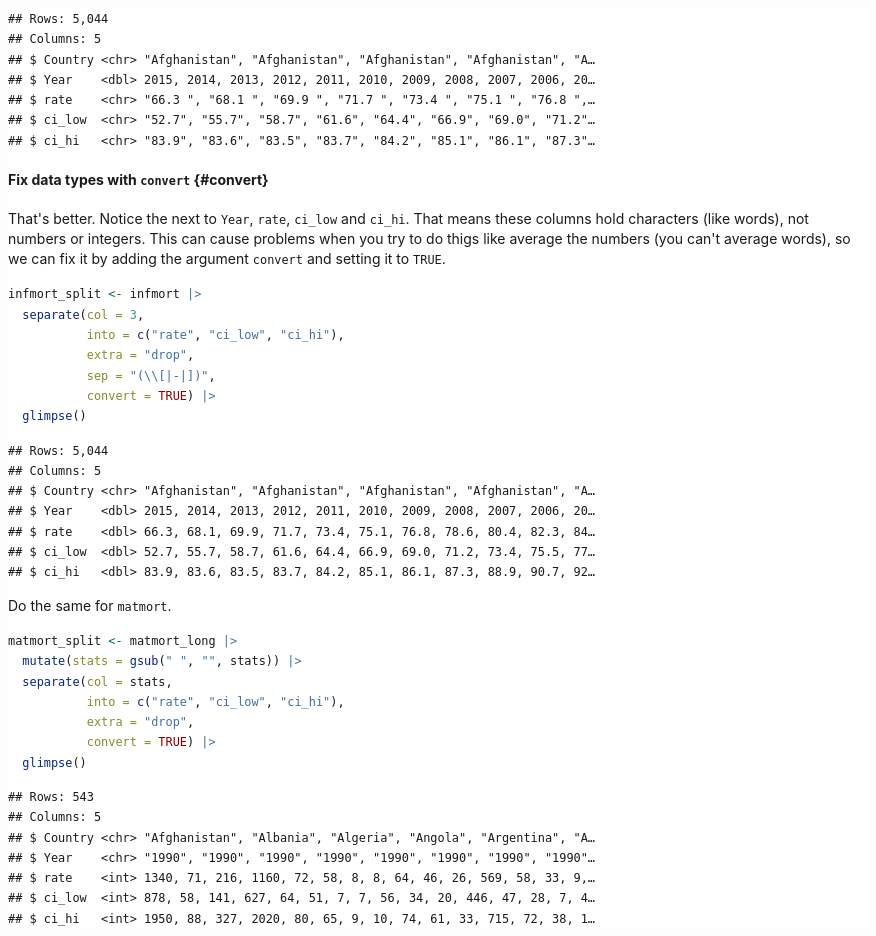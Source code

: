 ```
## Rows: 5,044
## Columns: 5
## $ Country <chr> "Afghanistan", "Afghanistan", "Afghanistan", "Afghanistan", "A…
## $ Year    <dbl> 2015, 2014, 2013, 2012, 2011, 2010, 2009, 2008, 2007, 2006, 20…
## $ rate    <chr> "66.3 ", "68.1 ", "69.9 ", "71.7 ", "73.4 ", "75.1 ", "76.8 ",…
## $ ci_low  <chr> "52.7", "55.7", "58.7", "61.6", "64.4", "66.9", "69.0", "71.2"…
## $ ci_hi   <chr> "83.9", "83.6", "83.5", "83.7", "84.2", "85.1", "86.1", "87.3"…
```

#### Fix data types with `convert` {#convert}

That's better. Notice the _<chr>_ next to `Year`, `rate`, `ci_low` and `ci_hi`. That means these columns hold characters (like words), not numbers or integers. This can cause problems when you try to do thigs like average the numbers (you can't average words), so we can fix it by adding the argument `convert` and setting it to `TRUE`.


```r
infmort_split <- infmort |>
  separate(col = 3, 
           into = c("rate", "ci_low", "ci_hi"), 
           extra = "drop", 
           sep = "(\\[|-|])", 
           convert = TRUE) |>
  glimpse()
```

```
## Rows: 5,044
## Columns: 5
## $ Country <chr> "Afghanistan", "Afghanistan", "Afghanistan", "Afghanistan", "A…
## $ Year    <dbl> 2015, 2014, 2013, 2012, 2011, 2010, 2009, 2008, 2007, 2006, 20…
## $ rate    <dbl> 66.3, 68.1, 69.9, 71.7, 73.4, 75.1, 76.8, 78.6, 80.4, 82.3, 84…
## $ ci_low  <dbl> 52.7, 55.7, 58.7, 61.6, 64.4, 66.9, 69.0, 71.2, 73.4, 75.5, 77…
## $ ci_hi   <dbl> 83.9, 83.6, 83.5, 83.7, 84.2, 85.1, 86.1, 87.3, 88.9, 90.7, 92…
```

Do the same for `matmort`.


```r
matmort_split <- matmort_long |>
  mutate(stats = gsub(" ", "", stats)) |>
  separate(col = stats, 
           into = c("rate", "ci_low", "ci_hi"), 
           extra = "drop", 
           convert = TRUE) |>
  glimpse()
```

```
## Rows: 543
## Columns: 5
## $ Country <chr> "Afghanistan", "Albania", "Algeria", "Angola", "Argentina", "A…
## $ Year    <chr> "1990", "1990", "1990", "1990", "1990", "1990", "1990", "1990"…
## $ rate    <int> 1340, 71, 216, 1160, 72, 58, 8, 8, 64, 46, 26, 569, 58, 33, 9,…
## $ ci_low  <int> 878, 58, 141, 627, 64, 51, 7, 7, 56, 34, 20, 446, 47, 28, 7, 4…
## $ ci_hi   <int> 1950, 88, 327, 2020, 80, 65, 9, 10, 74, 61, 33, 715, 72, 38, 1…
```
